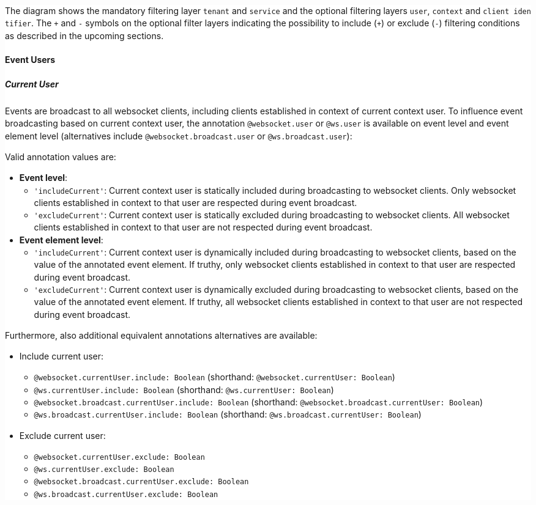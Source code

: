 The diagram shows the mandatory filtering layer `tenant` and `service` and the optional filtering layers `user`,
`context` and `client identifier`.
The `+` and `-` symbols on the optional filter layers indicating the possibility to include (`+`) or exclude (`-`)
filtering conditions as described in the upcoming sections.

#### Event Users

##### Current User

Events are broadcast to all websocket clients, including clients established in context of current context user.
To influence event broadcasting based on current context user, the annotation `@websocket.user` or `@ws.user` is
available on
event level and event element level (alternatives include `@websocket.broadcast.user` or `@ws.broadcast.user`):

Valid annotation values are:

- **Event level**:
  - `'includeCurrent'`: Current context user is statically included during broadcasting to websocket clients.
    Only websocket clients established in context to that user are respected during event broadcast.
  - `'excludeCurrent'`: Current context user is statically excluded during broadcasting to websocket clients.
    All websocket clients established in context to that user are not respected during event broadcast.
- **Event element level**:
  - `'includeCurrent'`: Current context user is dynamically included during broadcasting to websocket clients,
    based on the value of the annotated event element. If truthy, only websocket clients established in context to
    that user are respected during event broadcast.
  - `'excludeCurrent'`: Current context user is dynamically excluded during broadcasting to websocket clients,
    based on the value of the annotated event element. If truthy, all websocket clients established in context to that
    user are not respected during event broadcast.

Furthermore, also additional equivalent annotations alternatives are available:

- Include current user:
  - `@websocket.currentUser.include: Boolean` (shorthand: `@websocket.currentUser: Boolean`)
  - `@ws.currentUser.include: Boolean` (shorthand: `@ws.currentUser: Boolean`)
  - `@websocket.broadcast.currentUser.include: Boolean` (shorthand: `@websocket.broadcast.currentUser: Boolean`)
  - `@ws.broadcast.currentUser.include: Boolean` (shorthand: `@ws.broadcast.currentUser: Boolean`)

- Exclude current user:
  - `@websocket.currentUser.exclude: Boolean`
  - `@ws.currentUser.exclude: Boolean`
  - `@websocket.broadcast.currentUser.exclude: Boolean`
  - `@ws.broadcast.currentUser.exclude: Boolean`
